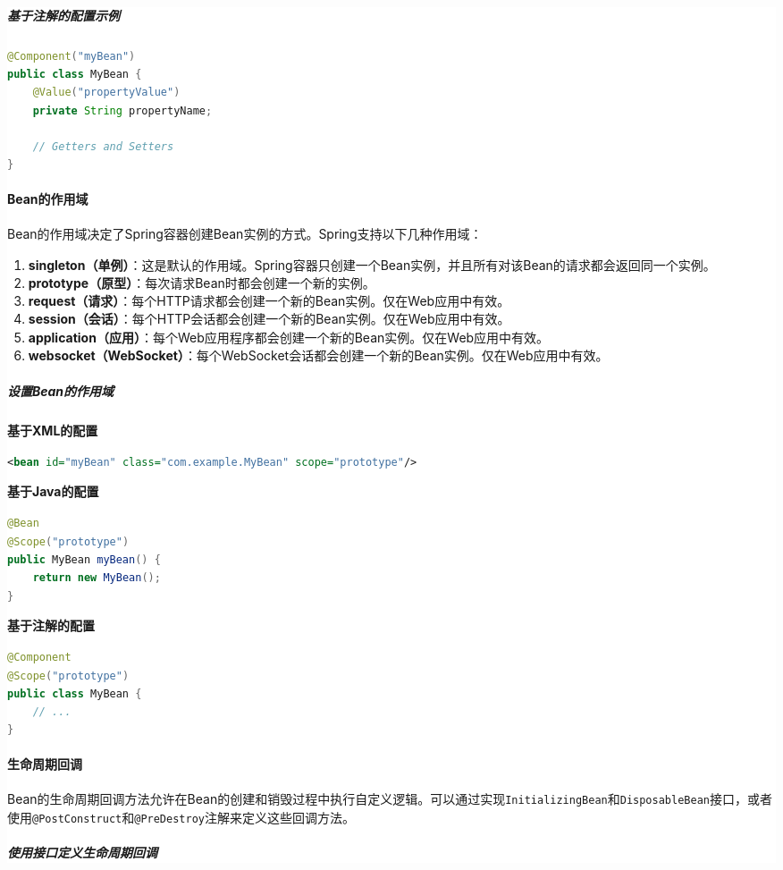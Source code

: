 ##### 基于注解的配置示例

```java
@Component("myBean")
public class MyBean {
    @Value("propertyValue")
    private String propertyName;

    // Getters and Setters
}
```

#### Bean的作用域

Bean的作用域决定了Spring容器创建Bean实例的方式。Spring支持以下几种作用域：

1. **singleton（单例）**：这是默认的作用域。Spring容器只创建一个Bean实例，并且所有对该Bean的请求都会返回同一个实例。
2. **prototype（原型）**：每次请求Bean时都会创建一个新的实例。
3. **request（请求）**：每个HTTP请求都会创建一个新的Bean实例。仅在Web应用中有效。
4. **session（会话）**：每个HTTP会话都会创建一个新的Bean实例。仅在Web应用中有效。
5. **application（应用）**：每个Web应用程序都会创建一个新的Bean实例。仅在Web应用中有效。
6. **websocket（WebSocket）**：每个WebSocket会话都会创建一个新的Bean实例。仅在Web应用中有效。

##### 设置Bean的作用域

**基于XML的配置**

```xml
<bean id="myBean" class="com.example.MyBean" scope="prototype"/>
```

**基于Java的配置**

```java
@Bean
@Scope("prototype")
public MyBean myBean() {
    return new MyBean();
}
```

**基于注解的配置**

```java
@Component
@Scope("prototype")
public class MyBean {
    // ...
}
```

#### 生命周期回调

Bean的生命周期回调方法允许在Bean的创建和销毁过程中执行自定义逻辑。可以通过实现`InitializingBean`和`DisposableBean`接口，或者使用`@PostConstruct`和`@PreDestroy`注解来定义这些回调方法。

##### 使用接口定义生命周期回调

